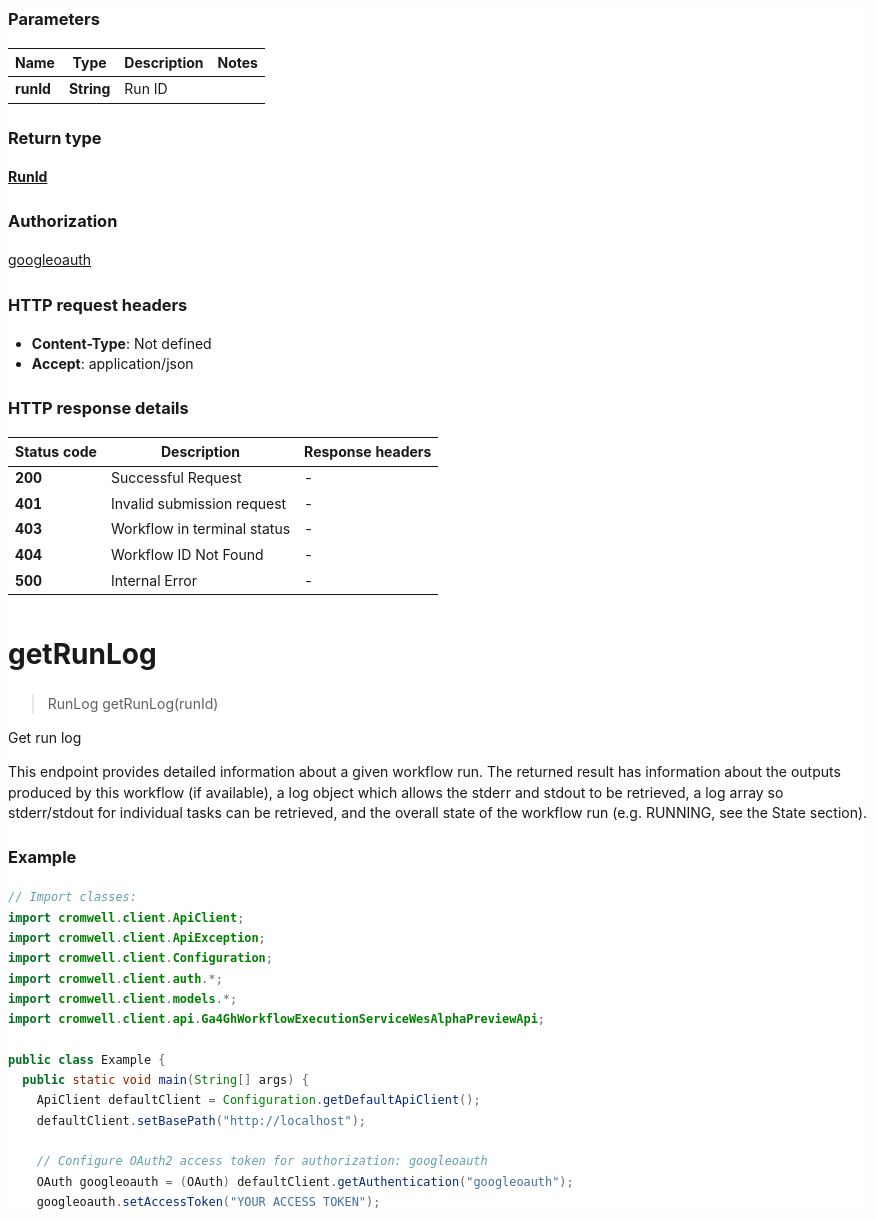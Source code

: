 ### Parameters

| Name | Type | Description  | Notes |
|------------- | ------------- | ------------- | -------------|
| **runId** | **String**| Run ID | |

### Return type

[**RunId**](RunId.md)

### Authorization

[googleoauth](../README.md#googleoauth)

### HTTP request headers

 - **Content-Type**: Not defined
 - **Accept**: application/json

### HTTP response details
| Status code | Description | Response headers |
|-------------|-------------|------------------|
| **200** | Successful Request |  -  |
| **401** | Invalid submission request |  -  |
| **403** | Workflow in terminal status |  -  |
| **404** | Workflow ID Not Found |  -  |
| **500** | Internal Error |  -  |

<a name="getRunLog"></a>
# **getRunLog**
> RunLog getRunLog(runId)

Get run log

This endpoint provides detailed information about a given workflow run. The returned result has information about the outputs produced by this workflow (if available), a log object which allows the stderr and stdout to be retrieved, a log array so stderr/stdout for individual tasks can be retrieved, and the overall state of the workflow run (e.g. RUNNING, see the State section).

### Example
```java
// Import classes:
import cromwell.client.ApiClient;
import cromwell.client.ApiException;
import cromwell.client.Configuration;
import cromwell.client.auth.*;
import cromwell.client.models.*;
import cromwell.client.api.Ga4GhWorkflowExecutionServiceWesAlphaPreviewApi;

public class Example {
  public static void main(String[] args) {
    ApiClient defaultClient = Configuration.getDefaultApiClient();
    defaultClient.setBasePath("http://localhost");
    
    // Configure OAuth2 access token for authorization: googleoauth
    OAuth googleoauth = (OAuth) defaultClient.getAuthentication("googleoauth");
    googleoauth.setAccessToken("YOUR ACCESS TOKEN");

```